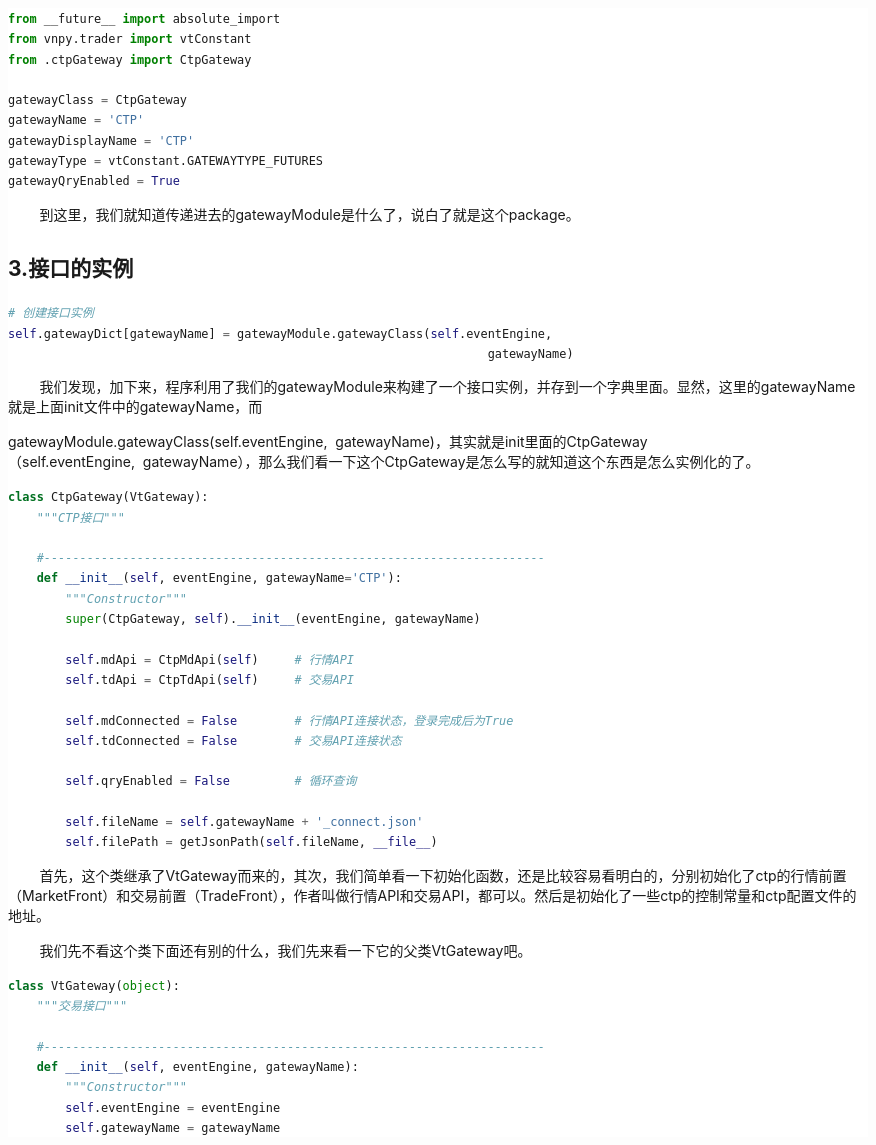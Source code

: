 ```python
from __future__ import absolute_import
from vnpy.trader import vtConstant
from .ctpGateway import CtpGateway

gatewayClass = CtpGateway
gatewayName = 'CTP'
gatewayDisplayName = 'CTP'
gatewayType = vtConstant.GATEWAYTYPE_FUTURES
gatewayQryEnabled = True
```

        到这里，我们就知道传递进去的gatewayModule是什么了，说白了就是这个package。

## 3.接口的实例

```python
# 创建接口实例
self.gatewayDict[gatewayName] = gatewayModule.gatewayClass(self.eventEngine, 
                                                                   gatewayName)
```

        我们发现，加下来，程序利用了我们的gatewayModule来构建了一个接口实例，并存到一个字典里面。显然，这里的gatewayName就是上面init文件中的gatewayName，而

gatewayModule.gatewayClass(self.eventEngine,  gatewayName)，其实就是init里面的CtpGateway（self.eventEngine,  gatewayName），那么我们看一下这个CtpGateway是怎么写的就知道这个东西是怎么实例化的了。

```python
class CtpGateway(VtGateway):
    """CTP接口"""

    #----------------------------------------------------------------------
    def __init__(self, eventEngine, gatewayName='CTP'):
        """Constructor"""
        super(CtpGateway, self).__init__(eventEngine, gatewayName)
        
        self.mdApi = CtpMdApi(self)     # 行情API
        self.tdApi = CtpTdApi(self)     # 交易API
        
        self.mdConnected = False        # 行情API连接状态，登录完成后为True
        self.tdConnected = False        # 交易API连接状态
        
        self.qryEnabled = False         # 循环查询
        
        self.fileName = self.gatewayName + '_connect.json'
        self.filePath = getJsonPath(self.fileName, __file__)
```

        首先，这个类继承了VtGateway而来的，其次，我们简单看一下初始化函数，还是比较容易看明白的，分别初始化了ctp的行情前置（MarketFront）和交易前置（TradeFront），作者叫做行情API和交易API，都可以。然后是初始化了一些ctp的控制常量和ctp配置文件的地址。

        我们先不看这个类下面还有别的什么，我们先来看一下它的父类VtGateway吧。

```python
class VtGateway(object):
    """交易接口"""

    #----------------------------------------------------------------------
    def __init__(self, eventEngine, gatewayName):
        """Constructor"""
        self.eventEngine = eventEngine
        self.gatewayName = gatewayName
```
